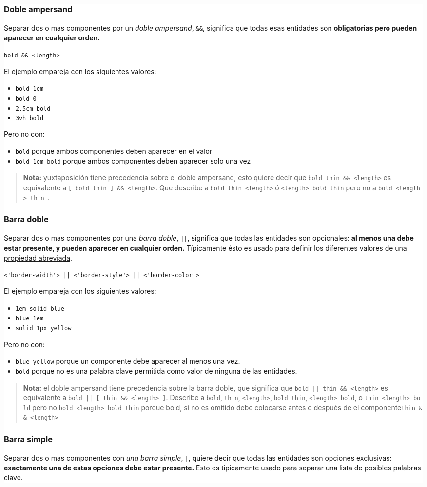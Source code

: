 ### Doble ampersand

Separar dos o mas componentes por un _doble ampersand_, `&&`, significa que todas esas entidades son **obligatorias pero pueden aparecer en cualquier orden.**

```
bold && <length>
```

El ejemplo empareja con los siguientes valores:

- `bold 1em`
- `bold 0`
- `2.5cm bold`
- `3vh bold`

Pero no con:

- `bold` porque ambos componentes deben aparecer en el valor
- `bold 1em bold` porque ambos componentes deben aparecer solo una vez

> **Nota:** yuxtaposición tiene precedencia sobre el doble ampersand, esto quiere decir que `bold thin && <length>` es equivalente a `[ bold thin ] && <length>`. Que describe a `bold thin <length>` ó `<length> bold thin` pero no a `bold <length> thin `.

### Barra doble

Separar dos o mas componentes por una _barra doble_, `||`, significa que todas las entidades son opcionales: **al menos una debe estar presente, y pueden aparecer en cualquier orden.** Típicamente ésto es usado para definir los diferentes valores de una [propiedad abreviada](/es/docs/CSS/Shorthand_properties).

```
<'border-width'> || <'border-style'> || <'border-color'>
```

El ejemplo empareja con los siguientes valores:

- `1em solid blue`
- `blue 1em`
- `solid 1px yellow`

Pero no con:

- `blue yellow` porque un componente debe aparecer al menos una vez.
- `bold` porque no es una palabra clave permitida como valor de ninguna de las entidades.

> **Nota:** el doble ampersand tiene precedencia sobre la barra doble, que significa que `bold || thin && <length>` es equivalente a `bold || [ thin && <length> ]`. Describe a `bold`, `thin`, `<length>`, `bold thin`, `<length> bold`, o `thin <length> bold` pero no `bold <length> bold thin` porque bold, si no es omitido debe colocarse antes o después de el componente`thin && <length>`

### Barra simple

Separar dos o mas componentes con _una barra simple_, `|`, quiere decir que todas las entidades son opciones exclusivas: **exactamente una de estas opciones debe estar presente.** Esto es tipicamente usado para separar una lista de posibles palabras clave.

